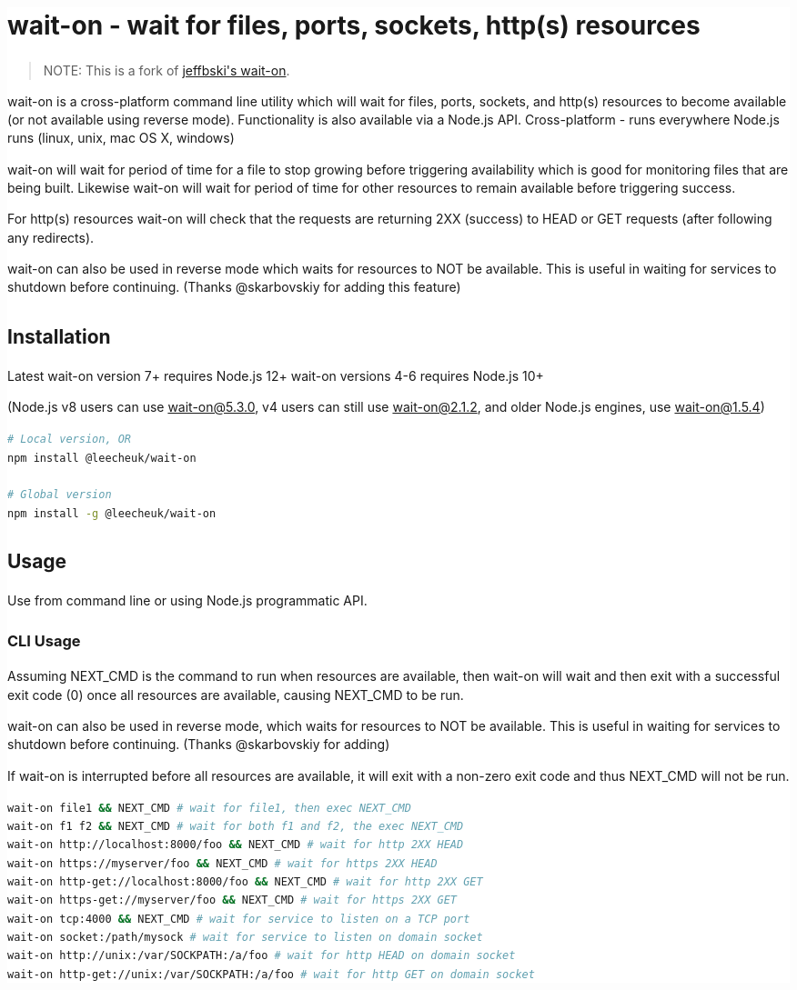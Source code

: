# wait-on - wait for files, ports, sockets, http(s) resources

> NOTE: This is a fork of [jeffbski's wait-on](https://github.com/jeffbski/wait-on).

wait-on is a cross-platform command line utility which will wait for files, ports, sockets, and http(s) resources to become available (or not available using reverse mode). Functionality is also available via a Node.js API. Cross-platform - runs everywhere Node.js runs (linux, unix, mac OS X, windows)

wait-on will wait for period of time for a file to stop growing before triggering availability which is good for monitoring files that are being built. Likewise wait-on will wait for period of time for other resources to remain available before triggering success.

For http(s) resources wait-on will check that the requests are returning 2XX (success) to HEAD or GET requests (after following any redirects).

wait-on can also be used in reverse mode which waits for resources to NOT be available. This is useful in waiting for services to shutdown before continuing. (Thanks @skarbovskiy for adding this feature)


## Installation

Latest wait-on version 7+ requires Node.js 12+
wait-on versions 4-6 requires Node.js 10+

(Node.js v8 users can use wait-on@5.3.0, v4 users can still use wait-on@2.1.2, and older Node.js
engines, use wait-on@1.5.4)

```bash
# Local version, OR
npm install @leecheuk/wait-on

# Global version
npm install -g @leecheuk/wait-on
```

## Usage

Use from command line or using Node.js programmatic API.

### CLI Usage

Assuming NEXT_CMD is the command to run when resources are available, then wait-on will wait and then exit with a successful exit code (0) once all resources are available, causing NEXT_CMD to be run.

wait-on can also be used in reverse mode, which waits for resources to NOT be available. This is useful in waiting for services to shutdown before continuing. (Thanks @skarbovskiy for adding)

If wait-on is interrupted before all resources are available, it will exit with a non-zero exit code and thus NEXT_CMD will not be run.

```bash
wait-on file1 && NEXT_CMD # wait for file1, then exec NEXT_CMD
wait-on f1 f2 && NEXT_CMD # wait for both f1 and f2, the exec NEXT_CMD
wait-on http://localhost:8000/foo && NEXT_CMD # wait for http 2XX HEAD
wait-on https://myserver/foo && NEXT_CMD # wait for https 2XX HEAD
wait-on http-get://localhost:8000/foo && NEXT_CMD # wait for http 2XX GET
wait-on https-get://myserver/foo && NEXT_CMD # wait for https 2XX GET
wait-on tcp:4000 && NEXT_CMD # wait for service to listen on a TCP port
wait-on socket:/path/mysock # wait for service to listen on domain socket
wait-on http://unix:/var/SOCKPATH:/a/foo # wait for http HEAD on domain socket
wait-on http-get://unix:/var/SOCKPATH:/a/foo # wait for http GET on domain socket
```
